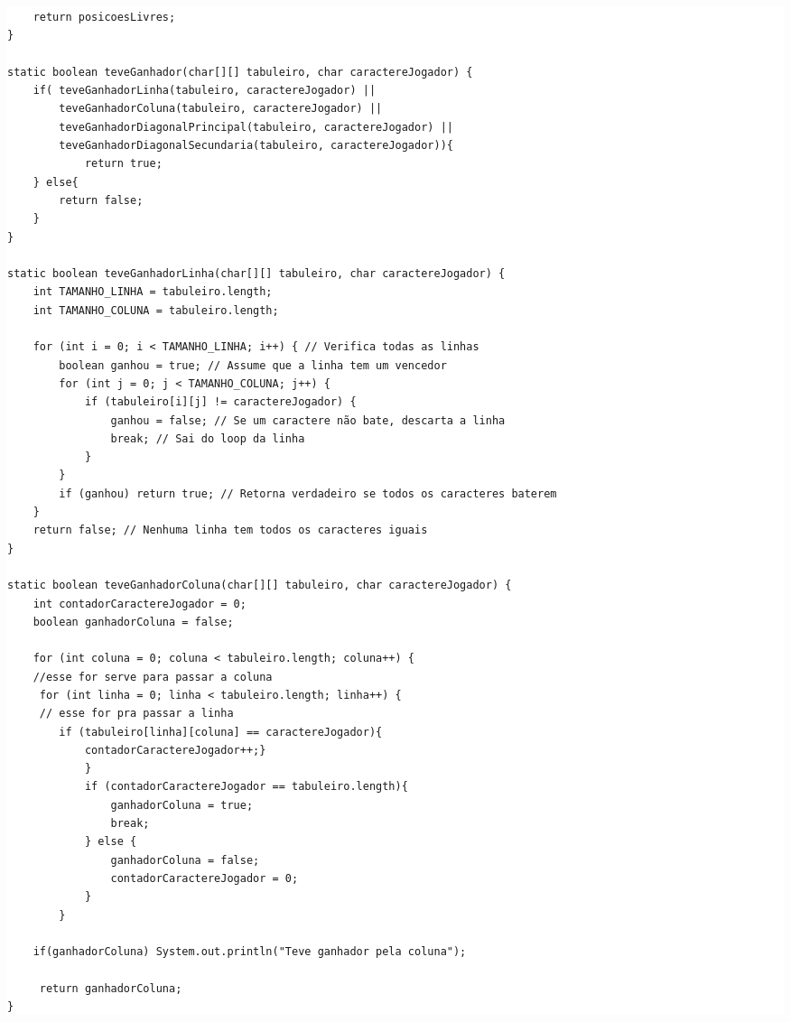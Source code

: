         return posicoesLivres;
    }
    
    static boolean teveGanhador(char[][] tabuleiro, char caractereJogador) {
        if( teveGanhadorLinha(tabuleiro, caractereJogador) || 
            teveGanhadorColuna(tabuleiro, caractereJogador) || 
            teveGanhadorDiagonalPrincipal(tabuleiro, caractereJogador) || 
            teveGanhadorDiagonalSecundaria(tabuleiro, caractereJogador)){
                return true;
        } else{
            return false;
        }
	}

    static boolean teveGanhadorLinha(char[][] tabuleiro, char caractereJogador) {
        int TAMANHO_LINHA = tabuleiro.length;
        int TAMANHO_COLUNA = tabuleiro.length;

        for (int i = 0; i < TAMANHO_LINHA; i++) { // Verifica todas as linhas
            boolean ganhou = true; // Assume que a linha tem um vencedor
            for (int j = 0; j < TAMANHO_COLUNA; j++) {
                if (tabuleiro[i][j] != caractereJogador) {
                    ganhou = false; // Se um caractere não bate, descarta a linha
                    break; // Sai do loop da linha
                }
            }
            if (ganhou) return true; // Retorna verdadeiro se todos os caracteres baterem
        }
        return false; // Nenhuma linha tem todos os caracteres iguais
    }

    static boolean teveGanhadorColuna(char[][] tabuleiro, char caractereJogador) {
        int contadorCaractereJogador = 0;
        boolean ganhadorColuna = false;

        for (int coluna = 0; coluna < tabuleiro.length; coluna++) {
        //esse for serve para passar a coluna
         for (int linha = 0; linha < tabuleiro.length; linha++) {
         // esse for pra passar a linha
            if (tabuleiro[linha][coluna] == caractereJogador){
                contadorCaractereJogador++;}
                }
                if (contadorCaractereJogador == tabuleiro.length){
                    ganhadorColuna = true;
                    break;
                } else {
                    ganhadorColuna = false;
                    contadorCaractereJogador = 0;
                }
            }

        if(ganhadorColuna) System.out.println("Teve ganhador pela coluna");
           
         return ganhadorColuna;
    }
